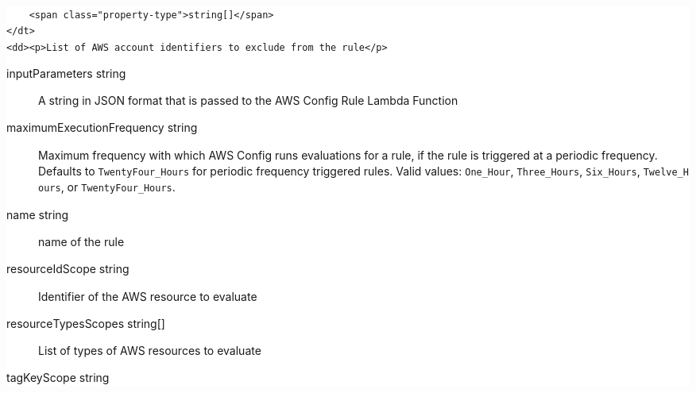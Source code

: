         <span class="property-type">string[]</span>
    </dt>
    <dd><p>List of AWS account identifiers to exclude from the rule</p>
</dd><dt class="property-optional"
            title="Optional">
        <span id="inputparameters_nodejs">
<a data-swiftype-name="resource-property" data-swiftype-type="text" href="#inputparameters_nodejs" style="color: inherit; text-decoration: inherit;">input<wbr>Parameters</a>
</span>
        <span class="property-indicator"></span>
        <span class="property-type">string</span>
    </dt>
    <dd><p>A string in JSON format that is passed to the AWS Config Rule Lambda Function</p>
</dd><dt class="property-optional"
            title="Optional">
        <span id="maximumexecutionfrequency_nodejs">
<a data-swiftype-name="resource-property" data-swiftype-type="text" href="#maximumexecutionfrequency_nodejs" style="color: inherit; text-decoration: inherit;">maximum<wbr>Execution<wbr>Frequency</a>
</span>
        <span class="property-indicator"></span>
        <span class="property-type">string</span>
    </dt>
    <dd><p>Maximum frequency with which AWS Config runs evaluations for a rule, if the rule is triggered at a periodic frequency. Defaults to <code>TwentyFour_Hours</code> for periodic frequency triggered rules. Valid values: <code>One_Hour</code>, <code>Three_Hours</code>, <code>Six_Hours</code>, <code>Twelve_Hours</code>, or <code>TwentyFour_Hours</code>.</p>
</dd><dt class="property-optional property-replacement"
            title="Optional">
        <span id="name_nodejs">
<a data-swiftype-name="resource-property" data-swiftype-type="text" href="#name_nodejs" style="color: inherit; text-decoration: inherit;">name</a>
</span>
        <span class="property-indicator"></span>
        <span class="property-type">string</span>
    </dt>
    <dd><p>name of the rule</p>
</dd><dt class="property-optional"
            title="Optional">
        <span id="resourceidscope_nodejs">
<a data-swiftype-name="resource-property" data-swiftype-type="text" href="#resourceidscope_nodejs" style="color: inherit; text-decoration: inherit;">resource<wbr>Id<wbr>Scope</a>
</span>
        <span class="property-indicator"></span>
        <span class="property-type">string</span>
    </dt>
    <dd><p>Identifier of the AWS resource to evaluate</p>
</dd><dt class="property-optional"
            title="Optional">
        <span id="resourcetypesscopes_nodejs">
<a data-swiftype-name="resource-property" data-swiftype-type="text" href="#resourcetypesscopes_nodejs" style="color: inherit; text-decoration: inherit;">resource<wbr>Types<wbr>Scopes</a>
</span>
        <span class="property-indicator"></span>
        <span class="property-type">string[]</span>
    </dt>
    <dd><p>List of types of AWS resources to evaluate</p>
</dd><dt class="property-optional"
            title="Optional">
        <span id="tagkeyscope_nodejs">
<a data-swiftype-name="resource-property" data-swiftype-type="text" href="#tagkeyscope_nodejs" style="color: inherit; text-decoration: inherit;">tag<wbr>Key<wbr>Scope</a>
</span>
        <span class="property-indicator"></span>
        <span class="property-type">string</span>